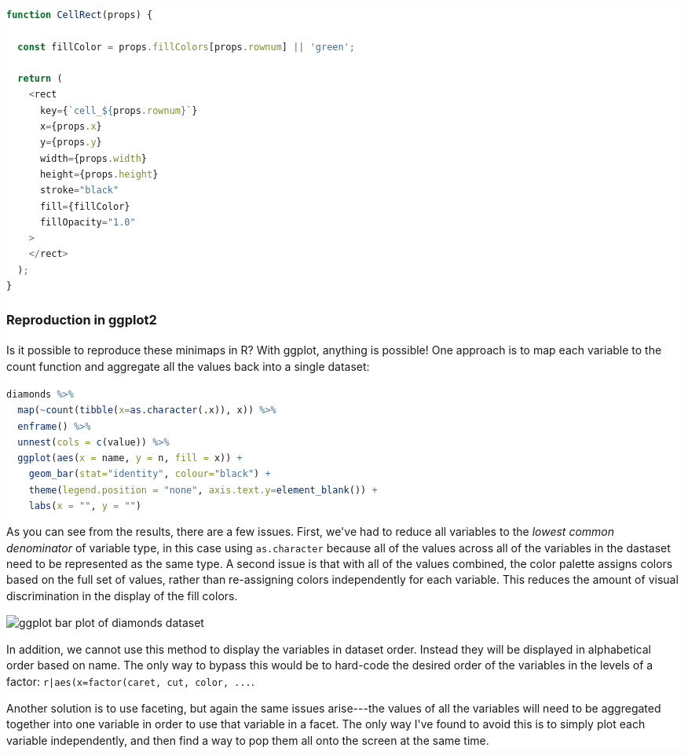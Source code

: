 ```javascript
function CellRect(props) {

  const fillColor = props.fillColors[props.rownum] || 'green';

  return (
    <rect
      key={`cell_${props.rownum}`}
      x={props.x}
      y={props.y}
      width={props.width}
      height={props.height}
      stroke="black"
      fill={fillColor}
      fillOpacity="1.0"
    >
    </rect>
  );
}
```


### Reproduction in ggplot2

Is it possible to reproduce these minimaps in R?  With ggplot, anything is possible!  One approach is to map each variable to the count function and aggregate all the values back into a single dataset:

```r
diamonds %>%
  map(~count(tibble(x=as.character(.x)), x)) %>%
  enframe() %>%
  unnest(cols = c(value)) %>%
  ggplot(aes(x = name, y = n, fill = x)) +
    geom_bar(stat="identity", colour="black") +
    theme(legend.position = "none", axis.text.y=element_blank()) +
    labs(x = "", y = "")
```

As you can see from the results, there are a few issues.  First, we've had to reduce all variables to the _lowest common denominator_ of variable type, in this case using `as.character` because all of the values across all of the variables in the dastaset need to be represented as the same type.  A second issue is that with all of the values combined, the color palette assigns colors based on the full set of values, rather than re-assigning colors independently for each variable.  This reduces the amount of visual discrimination in the display of the fill colors.

![ggplot bar plot of diamonds dataset][img4]

In addition, we cannot use this method to display the variables in dataset order.  Instead they will be displayed in alphabetical order based on name.  The only way to bypass this would be to hard-code the desired order of the variables in the levels of a factor: `r|aes(x=factor(caret, cut, color, ...`.

Another solution is to use faceting, but again the same issues arise---the values of all the variables will need to be aggregated together into one variable in order to use that variable in a facet.  The only way I've found to avoid this is to simply plot each variable independently, and then find a way to pop them all onto the screen at the same time.


[img1]: /pub/minimap-mtcars.png  "Minimap of mtcars dataset"
[img2]: /pub/minimap-diamonds.png  "Minimap of diamonds dataset"
[img3]: /pub/minimap-flights.png  "Minimap of flights dataset"
[img4]: /pub/minimap-diamonds-ggplot-bar.png  "ggplot bar plot of diamonds dataset"